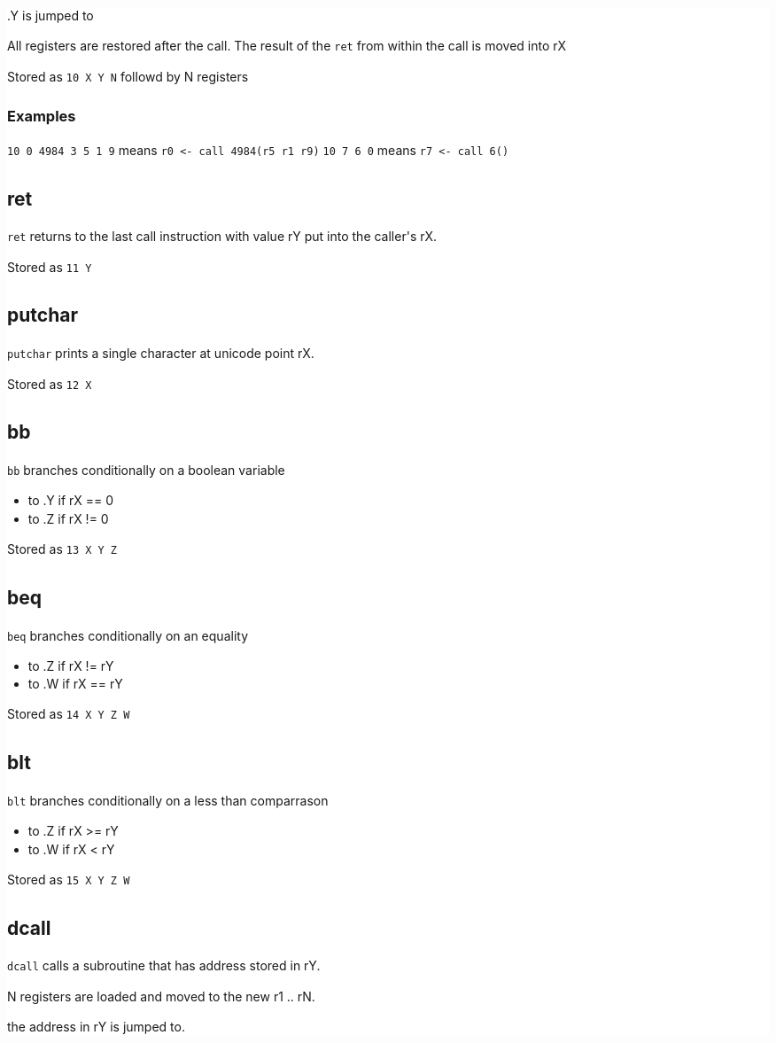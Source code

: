 .Y is jumped to

All registers are restored after the call. 
The result of the `ret` from within the call is moved into rX

Stored as `10 X Y N` followd by N registers

### Examples
`10 0 4984 3 5 1 9` means `r0 <- call 4984(r5 r1 r9)`
`10 7 6 0` means `r7 <- call 6()`

## ret

`ret` returns to the last call instruction with value rY put into the caller's rX.

Stored as `11 Y`

## putchar

`putchar` prints a single character at unicode point rX.

Stored as `12 X`

## bb

`bb` branches conditionally on a boolean variable
- to .Y if rX == 0
- to .Z if rX != 0

Stored as `13 X Y Z`

## beq

`beq` branches conditionally on an equality
- to .Z if rX != rY
- to .W if rX == rY

Stored as `14 X Y Z W`

## blt

`blt` branches conditionally on a less than comparrason
- to .Z if rX >= rY
- to .W if rX < rY

Stored as `15 X Y Z W`

## dcall

`dcall` calls a subroutine that has address stored in rY.

N registers are loaded and moved to the new r1 .. rN.

the address in rY is jumped to.
